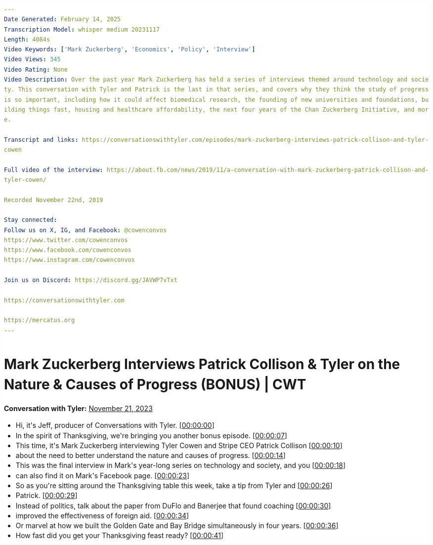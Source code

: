 ```yaml
---
Date Generated: February 14, 2025
Transcription Model: whisper medium 20231117
Length: 4084s
Video Keywords: ['Mark Zuckerberg', 'Economics', 'Policy', 'Interview']
Video Views: 345
Video Rating: None
Video Description: Over the past year Mark Zuckerberg has held a series of interviews themed around technology and society. This conversation with Tyler and Patrick is the last in that series, and covers why they think the study of progress is so important, including how it could affect biomedical research, the founding of new universities and foundations, building things fast, housing and healthcare affordability, the next four years of the Chan Zuckerberg Initiative, and more.
 
Transcript and links: https://conversationswithtyler.com/episodes/mark-zuckerberg-interviews-patrick-collison-and-tyler-cowen

Full video of the interview: https://about.fb.com/news/2019/11/a-conversation-with-mark-zuckerberg-patrick-collison-and-tyler-cowen/

Recorded November 22nd, 2019

Stay connected:
Follow us on X, IG, and Facebook: @cowenconvos
https://www.twitter.com/cowenconvos
https://www.facebook.com/cowenconvos
https://www.instagram.com/cowenconvos

Join us on Discord: https://discord.gg/JAVWP7vTxt

https://conversationswithtyler.com

https://mercatus.org
---
```


# Mark Zuckerberg Interviews Patrick Collison & Tyler on the Nature & Causes of Progress (BONUS) | CWT
**Conversation with Tyler:** [November 21, 2023](https://www.youtube.com/watch?v=lNB-DX0QU8M)
*  Hi, it's Jeff, producer of Conversations with Tyler. [[00:00:00](https://www.youtube.com/watch?v=lNB-DX0QU8M&t=0.0s)]
*  In the spirit of Thanksgiving, we're bringing you another bonus episode. [[00:00:07](https://www.youtube.com/watch?v=lNB-DX0QU8M&t=7.0s)]
*  This time, it's Mark Zuckerberg interviewing Tyler Cowen and Stripe CEO Patrick Collison [[00:00:10](https://www.youtube.com/watch?v=lNB-DX0QU8M&t=10.1s)]
*  about the need to better understand the nature and causes of progress. [[00:00:14](https://www.youtube.com/watch?v=lNB-DX0QU8M&t=14.58s)]
*  This was the final interview in Mark's year-long series on technology and society, and you [[00:00:18](https://www.youtube.com/watch?v=lNB-DX0QU8M&t=18.6s)]
*  can also find it on Mark's Facebook page. [[00:00:23](https://www.youtube.com/watch?v=lNB-DX0QU8M&t=23.56s)]
*  So as you're sitting around the Thanksgiving table this week, take a tip from Tyler and [[00:00:26](https://www.youtube.com/watch?v=lNB-DX0QU8M&t=26.12s)]
*  Patrick. [[00:00:29](https://www.youtube.com/watch?v=lNB-DX0QU8M&t=29.58s)]
*  Instead of politics, talk about the paper from DuFlo and Banerjee that found coaching [[00:00:30](https://www.youtube.com/watch?v=lNB-DX0QU8M&t=30.58s)]
*  improved the effectiveness of foreign aid. [[00:00:34](https://www.youtube.com/watch?v=lNB-DX0QU8M&t=34.46s)]
*  Or marvel at how we built the Golden Gate and Bay Bridge simultaneously in four years. [[00:00:36](https://www.youtube.com/watch?v=lNB-DX0QU8M&t=36.9s)]
*  How fast did you get your Thanksgiving feast ready? [[00:00:41](https://www.youtube.com/watch?v=lNB-DX0QU8M&t=41.86s)]